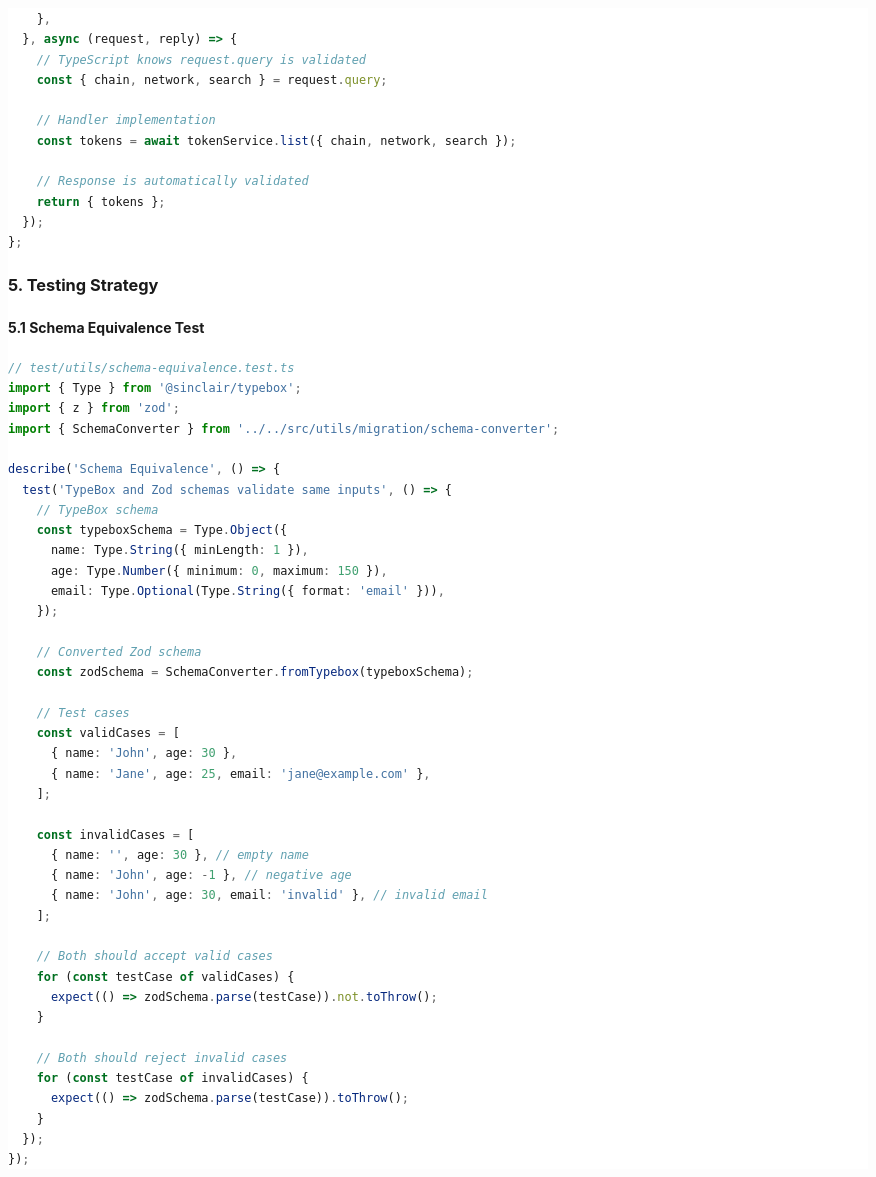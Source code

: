 ```typescript
    },
  }, async (request, reply) => {
    // TypeScript knows request.query is validated
    const { chain, network, search } = request.query;
    
    // Handler implementation
    const tokens = await tokenService.list({ chain, network, search });
    
    // Response is automatically validated
    return { tokens };
  });
};
```

### 5. Testing Strategy

#### 5.1 Schema Equivalence Test
```typescript
// test/utils/schema-equivalence.test.ts
import { Type } from '@sinclair/typebox';
import { z } from 'zod';
import { SchemaConverter } from '../../src/utils/migration/schema-converter';

describe('Schema Equivalence', () => {
  test('TypeBox and Zod schemas validate same inputs', () => {
    // TypeBox schema
    const typeboxSchema = Type.Object({
      name: Type.String({ minLength: 1 }),
      age: Type.Number({ minimum: 0, maximum: 150 }),
      email: Type.Optional(Type.String({ format: 'email' })),
    });

    // Converted Zod schema
    const zodSchema = SchemaConverter.fromTypebox(typeboxSchema);

    // Test cases
    const validCases = [
      { name: 'John', age: 30 },
      { name: 'Jane', age: 25, email: 'jane@example.com' },
    ];

    const invalidCases = [
      { name: '', age: 30 }, // empty name
      { name: 'John', age: -1 }, // negative age
      { name: 'John', age: 30, email: 'invalid' }, // invalid email
    ];

    // Both should accept valid cases
    for (const testCase of validCases) {
      expect(() => zodSchema.parse(testCase)).not.toThrow();
    }

    // Both should reject invalid cases
    for (const testCase of invalidCases) {
      expect(() => zodSchema.parse(testCase)).toThrow();
    }
  });
});
```

